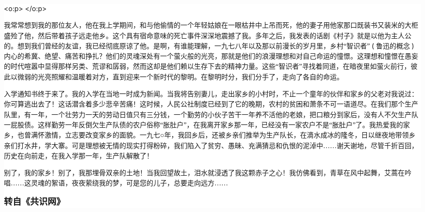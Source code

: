   <o:p>
  </o:p>
 </p>
 <p class="MsoNormal">
  <span lang="ZH-CN" style="font-family:宋体;mso-ascii-font-family:
Calibri;mso-ascii-theme-font:minor-latin;mso-fareast-font-family:宋体;mso-fareast-theme-font:
minor-fareast">
   我常常想到我的那位友人，他在我上学期间，和与他偷情的一个年轻姑娘在一眼枯井中上吊而死，他的妻子用他家那口既装书又装米的大柜盛殓了他，然后带着孩子远走他乡。这个具有宿命意味的死亡事件深深地震撼了我。多年之后，我发表的话剧《村子》就是以他为主人公的。想到我们曾经的友谊，我已经彻底原谅了他。是啊，有谁能理解，一九七八年以及那以前漫长的岁月里，乡村“智识者”
  </span>
  (
  <span lang="ZH-CN" style="font-family:宋体;mso-ascii-font-family:Calibri;mso-ascii-theme-font:
minor-latin;mso-fareast-font-family:宋体;mso-fareast-theme-font:minor-fareast">
   鲁迅的概念
  </span>
  )
  <span lang="ZH-CN" style="font-family:宋体;mso-ascii-font-family:Calibri;mso-ascii-theme-font:
minor-latin;mso-fareast-font-family:宋体;mso-fareast-theme-font:minor-fareast">
   内心的希冀、绝望、痛苦和挣扎？他们的灵魂深处有一个萤火般的光亮，那就是他们的浪漫理想和对自己命运的憧憬。这理想和憧憬在愚妄的时代喧嚣中显得那样另类、荒谬和孱弱，然而这却是他们赖以生存下去的精神力量。这些“智识者”寻找着同道，在暗夜里如萤火前行，彼此以微弱的光亮照耀和温暖着对方，直到迎来一个新时代的黎明。在黎明时分，我们分手了，走向了各自的命运。
  </span>
  <o:p>
  </o:p>
 </p>
 <p class="MsoNormal">
  <span lang="ZH-CN" style="font-family:宋体;mso-ascii-font-family:
Calibri;mso-ascii-theme-font:minor-latin;mso-fareast-font-family:宋体;mso-fareast-theme-font:
minor-fareast">
   入学通知书终于来了。我的入学在当地一时成为新闻。当我将告别妻儿，走出家乡的小村时，不止一个童年的伙伴和家乡的父老对我说过：你可算逃出去了！这话潜含着多少悲辛苦痛！这时候，人民公社制度已经到了它的晚期，农村的贫困和萧条不可一语道尽。在我们那个生产队里，有一年，一个壮劳力一天的劳动日值只有三分钱，一个勤劳的小伙子苦干一年养不活他的老娘，把口粮分到家后，没有人不欠生产队一屁股债。这样勤劳一年反倒欠生产队债的农户俗称“胀肚户”，在我离开家乡那一年，已经没有一家农户不是“胀肚户”了。我热爱我的家乡，也曾满怀激情，立志要改变家乡的面貌。一九七○年，我回乡后，还被乡亲们推举为生产队长，在滴水成冰的隆冬，日以继夜地带领乡亲们打水井，学大寨。可是理想被无情的现实打得粉碎，我们陷入了贫穷、愚昧、充满猜忌和仇恨的泥淖中……谢天谢地，尽管千折百回，历史在向前走，在我入学那一年，生产队解散了！
  </span>
  <o:p>
  </o:p>
 </p>
 <p class="MsoNormal">
  <span lang="ZH-CN" style="font-family:宋体;mso-ascii-font-family:
Calibri;mso-ascii-theme-font:minor-latin;mso-fareast-font-family:宋体;mso-fareast-theme-font:
minor-fareast">
   别了，我的家乡！别了，我那埋骨双亲的土地！当我回望故土，泪水就浸透了我这颗赤子之心！我仿佛看到，青草在风中起舞，艾蒿在吟唱……这灵魂的絮语，夜夜萦绕我的梦，可是您的儿子，总要走向远方……
  </span>
  <o:p>
  </o:p>
 </p>
 <p class="MsoNormal">
  <o:p>
  </o:p>
 </p>
 <p class="MsoNormal">
  <span lang="ZH-CN" style="font-family:宋体;mso-ascii-font-family:
Calibri;mso-ascii-theme-font:minor-latin;mso-fareast-font-family:宋体;mso-fareast-theme-font:
minor-fareast">
   <b>
    <font size="4">
     转自《共识网》
    </font>
   </b>
  </span>
  <o:p>
  </o:p>
 </p>
 